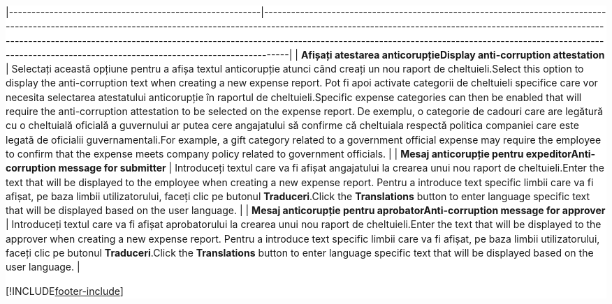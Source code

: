 |--------------------------------------------------------|---------------------------------------------------------------------------------------------------------------------------------------------------------------------------------------------------------------------------------------------------------------------------------------------------------------------------------------------------------------------------------------------------------------------|
|  <span data-ttu-id="56f3e-209"><strong>Afișați atestarea anticorupție</strong></span><span class="sxs-lookup"><span data-stu-id="56f3e-209"><strong>Display anti-corruption attestation</strong></span></span>  | <span data-ttu-id="56f3e-210">Selectați această opțiune pentru a afișa textul anticorupție atunci când creați un nou raport de cheltuieli.</span><span class="sxs-lookup"><span data-stu-id="56f3e-210">Select this option to display the anti-corruption text when creating a new expense report.</span></span> <span data-ttu-id="56f3e-211">Pot fi apoi activate categorii de cheltuieli specifice care vor necesita selectarea atestatului anticorupție în raportul de cheltuieli.</span><span class="sxs-lookup"><span data-stu-id="56f3e-211">Specific expense categories can then be enabled that will require the anti-corruption attestation to be selected on the expense report.</span></span> <span data-ttu-id="56f3e-212">De exemplu, o categorie de cadouri care are legătură cu o cheltuială oficială a guvernului ar putea cere angajatului să confirme că cheltuiala respectă politica companiei care este legată de oficialii guvernamentali.</span><span class="sxs-lookup"><span data-stu-id="56f3e-212">For example, a gift category related to a government official expense may require the employee to confirm that the expense meets company policy related to government officials.</span></span> |
| <span data-ttu-id="56f3e-213"><strong>Mesaj anticorupție pentru expeditor</strong></span><span class="sxs-lookup"><span data-stu-id="56f3e-213"><strong>Anti-corruption message for submitter</strong></span></span> |                                                                                             <span data-ttu-id="56f3e-214">Introduceți textul care va fi afișat angajatului la crearea unui nou raport de cheltuieli.</span><span class="sxs-lookup"><span data-stu-id="56f3e-214">Enter the text that will be displayed to the employee when creating a new expense report.</span></span> <span data-ttu-id="56f3e-215">Pentru a introduce text specific limbii care va fi afișat, pe baza limbii utilizatorului, faceți clic pe butonul <strong>Traduceri</strong>.</span><span class="sxs-lookup"><span data-stu-id="56f3e-215">Click the <strong>Translations</strong> button to enter language specific text that will be displayed based on the user language.</span></span>                                                                                             |
| <span data-ttu-id="56f3e-216"><strong>Mesaj anticorupție pentru aprobator</strong></span><span class="sxs-lookup"><span data-stu-id="56f3e-216"><strong>Anti-corruption message for approver</strong></span></span>  |                                                                                             <span data-ttu-id="56f3e-217">Introduceți textul care va fi afișat aprobatorului la crearea unui nou raport de cheltuieli.</span><span class="sxs-lookup"><span data-stu-id="56f3e-217">Enter the text that will be displayed to the approver when creating a new expense report.</span></span> <span data-ttu-id="56f3e-218">Pentru a introduce text specific limbii care va fi afișat, pe baza limbii utilizatorului, faceți clic pe butonul <strong>Traduceri</strong>.</span><span class="sxs-lookup"><span data-stu-id="56f3e-218">Click the <strong>Translations</strong> button to enter language specific text that will be displayed based on the user language.</span></span>                                                                                             |



[!INCLUDE[footer-include](../includes/footer-banner.md)]